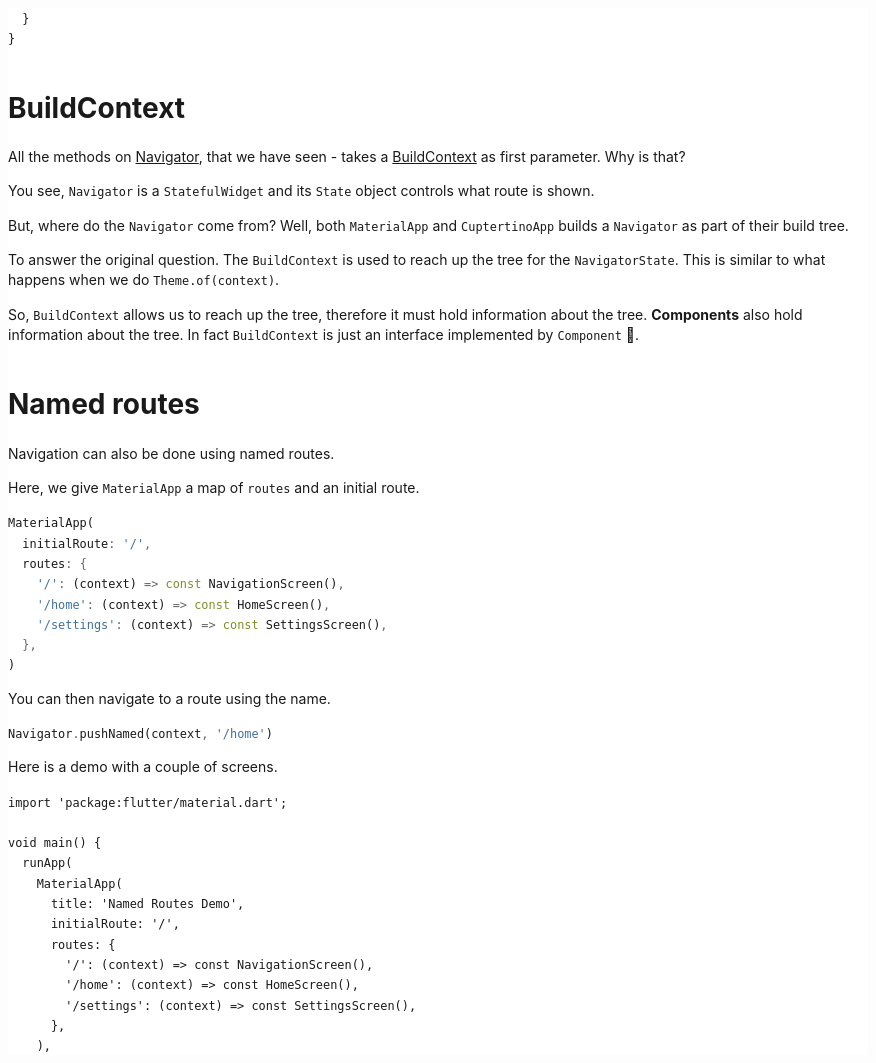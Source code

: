 ```run-dartpad:theme-light:mode-flutter:width-100%:height-800px
  }
}
```

# BuildContext

All the methods on
[Navigator](https://api.flutter.dev/flutter/widgets/Navigator-class.html), that
we have seen - takes a
[BuildContext](https://api.flutter.dev/flutter/widgets/BuildContext-class.html)
as first parameter.  Why is that?

You see, `Navigator` is a `StatefulWidget` and its `State` object controls what
route is shown.

But, where do the `Navigator` come from?
Well, both `MaterialApp` and `CuptertinoApp` builds a `Navigator` as part of
their build tree.

To answer the original question.
The `BuildContext` is used to reach up the tree for the `NavigatorState`.
This is similar to what happens when we do `Theme.of(context)`.

So, `BuildContext` allows us to reach up the tree, therefore it must hold
information about the tree.
**Components** also hold information about the tree.
In fact `BuildContext` is just an interface implemented by `Component` 🤯.

# Named routes

Navigation can also be done using named routes.

Here, we give `MaterialApp` a map of `routes` and an initial route.

```dart
MaterialApp(
  initialRoute: '/',
  routes: {
    '/': (context) => const NavigationScreen(),
    '/home': (context) => const HomeScreen(),
    '/settings': (context) => const SettingsScreen(),
  },
)
```

You can then navigate to a route using the name.

```dart
Navigator.pushNamed(context, '/home')
```

Here is a demo with a couple of screens.

```run-dartpad:theme-light:mode-flutter:width-100%:height-800px
import 'package:flutter/material.dart';

void main() {
  runApp(
    MaterialApp(
      title: 'Named Routes Demo',
      initialRoute: '/',
      routes: {
        '/': (context) => const NavigationScreen(),
        '/home': (context) => const HomeScreen(),
        '/settings': (context) => const SettingsScreen(),
      },
    ),
```